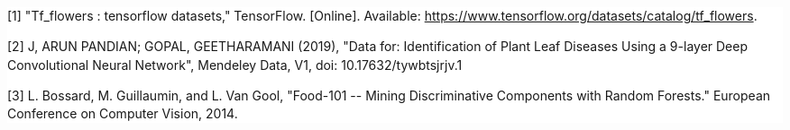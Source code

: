 <a id="1">[1]</a>
"Tf_flowers : tensorflow datasets," TensorFlow. [Online]. Available: https://www.tensorflow.org/datasets/catalog/tf_flowers.

<a id="2">[2]</a>
J, ARUN PANDIAN; GOPAL, GEETHARAMANI (2019), "Data for: Identification of Plant Leaf Diseases Using a 9-layer Deep Convolutional Neural Network", Mendeley Data, V1, doi: 10.17632/tywbtsjrjv.1

<a id="3">[3]</a>
L. Bossard, M. Guillaumin, and L. Van Gool, "Food-101 -- Mining Discriminative Components with Random Forests." European Conference on Computer Vision, 2014.
